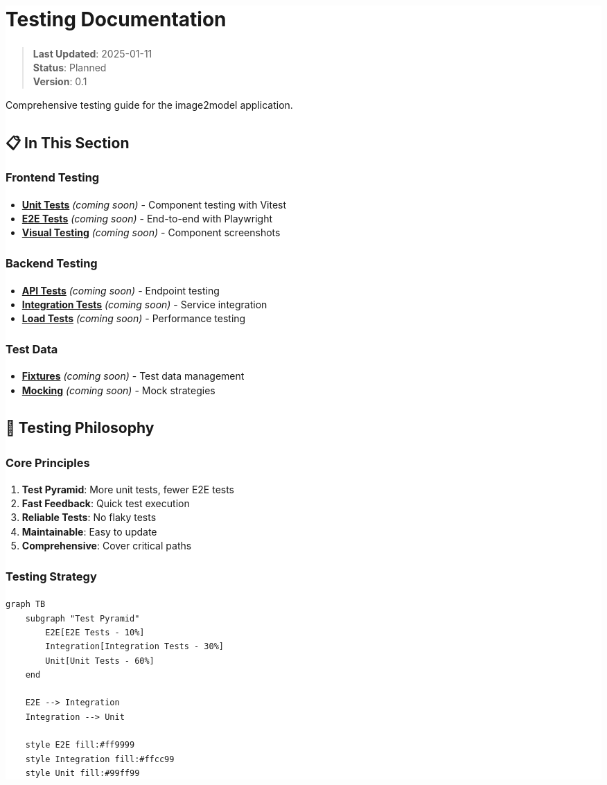# Testing Documentation

> **Last Updated**: 2025-01-11  
> **Status**: Planned  
> **Version**: 0.1

Comprehensive testing guide for the image2model application.

## 📋 In This Section

### Frontend Testing

- **[Unit Tests](./frontend-testing/unit-tests.md)** *(coming soon)* - Component testing with Vitest
- **[E2E Tests](./frontend-testing/e2e-tests.md)** *(coming soon)* - End-to-end with Playwright
- **[Visual Testing](./frontend-testing/visual-testing.md)** *(coming soon)* - Component screenshots

### Backend Testing

- **[API Tests](./backend-testing/api-tests.md)** *(coming soon)* - Endpoint testing
- **[Integration Tests](./backend-testing/integration-tests.md)** *(coming soon)* - Service integration
- **[Load Tests](./backend-testing/load-tests.md)** *(coming soon)* - Performance testing

### Test Data

- **[Fixtures](./test-data/fixtures.md)** *(coming soon)* - Test data management
- **[Mocking](./test-data/mocking.md)** *(coming soon)* - Mock strategies

## 🎯 Testing Philosophy

### Core Principles

1. **Test Pyramid**: More unit tests, fewer E2E tests
2. **Fast Feedback**: Quick test execution
3. **Reliable Tests**: No flaky tests
4. **Maintainable**: Easy to update
5. **Comprehensive**: Cover critical paths

### Testing Strategy

```mermaid
graph TB
    subgraph "Test Pyramid"
        E2E[E2E Tests - 10%]
        Integration[Integration Tests - 30%]
        Unit[Unit Tests - 60%]
    end
    
    E2E --> Integration
    Integration --> Unit
    
    style E2E fill:#ff9999
    style Integration fill:#ffcc99
    style Unit fill:#99ff99
```
